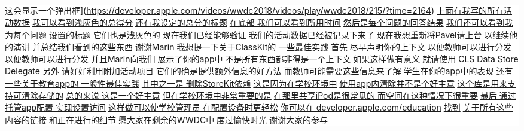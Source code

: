 这会显示一个弹出框](https://developer.apple.com/videos/wwdc2018/videos/play/wwdc2018/215/?time=2164) [上面有我写的所有活动数据](https://developer.apple.com/videos/wwdc2018/videos/play/wwdc2018/215/?time=2168) [我可以看到浅灰色的总得分](https://developer.apple.com/videos/wwdc2018/videos/play/wwdc2018/215/?time=2170) [还有我设定的总分的标题](https://developer.apple.com/videos/wwdc2018/videos/play/wwdc2018/215/?time=2173) [在底部 我们可以看到所用时间](https://developer.apple.com/videos/wwdc2018/videos/play/wwdc2018/215/?time=2176) [然后是每个问题的回答结果](https://developer.apple.com/videos/wwdc2018/videos/play/wwdc2018/215/?time=2179) [我们还可以看到我为每个问题
设置的标题](https://developer.apple.com/videos/wwdc2018/videos/play/wwdc2018/215/?time=2181) [它们也是浅灰色的](https://developer.apple.com/videos/wwdc2018/videos/play/wwdc2018/215/?time=2184) [现在我们已经能够验证](https://developer.apple.com/videos/wwdc2018/videos/play/wwdc2018/215/?time=2187) [我们的活动数据已经被记录下来了](https://developer.apple.com/videos/wwdc2018/videos/play/wwdc2018/215/?time=2189) [现在我想重新将Pavel请上台](https://developer.apple.com/videos/wwdc2018/videos/play/wwdc2018/215/?time=2192) [以继续他的演讲
并总结我们看到的这些东西](https://developer.apple.com/videos/wwdc2018/videos/play/wwdc2018/215/?time=2196) [谢谢Marin](https://developer.apple.com/videos/wwdc2018/videos/play/wwdc2018/215/?time=2208) [我想提一下关于ClassKit的
一些最佳实践](https://developer.apple.com/videos/wwdc2018/videos/play/wwdc2018/215/?time=2210) [首先 尽早声明你的上下文](https://developer.apple.com/videos/wwdc2018/videos/play/wwdc2018/215/?time=2215) [以便教师可以进行分发](https://developer.apple.com/videos/wwdc2018/videos/play/wwdc2018/215/?time=2218) [以便教师可以进行分发](https://developer.apple.com/videos/wwdc2018/videos/play/wwdc2018/215/?time=2218) [并且Marin向我们
展示了你的app中](https://developer.apple.com/videos/wwdc2018/videos/play/wwdc2018/215/?time=2221) [不是所有东西都非得是一个上下文](https://developer.apple.com/videos/wwdc2018/videos/play/wwdc2018/215/?time=2224) [如果这样做有意义 就请使用
CLS Data Store Delegate](https://developer.apple.com/videos/wwdc2018/videos/play/wwdc2018/215/?time=2227) [另外 请好好利用附加活动项目](https://developer.apple.com/videos/wwdc2018/videos/play/wwdc2018/215/?time=2231) [它们的确是提供额外信息的好方法](https://developer.apple.com/videos/wwdc2018/videos/play/wwdc2018/215/?time=2236) [而教师可能需要这些信息来了解
学生在你的app中的表现](https://developer.apple.com/videos/wwdc2018/videos/play/wwdc2018/215/?time=2239) [还有一些关于教育app的
一般性最佳实践](https://developer.apple.com/videos/wwdc2018/videos/play/wwdc2018/215/?time=2245) [其中之一是
删除StoreKit依赖](https://developer.apple.com/videos/wwdc2018/videos/play/wwdc2018/215/?time=2248) [这是因为在学校环境中](https://developer.apple.com/videos/wwdc2018/videos/play/wwdc2018/215/?time=2252) [使用app内清除并不是个好主意](https://developer.apple.com/videos/wwdc2018/videos/play/wwdc2018/215/?time=2253) [这个库是用来支持可清除存储的](https://developer.apple.com/videos/wwdc2018/videos/play/wwdc2018/215/?time=2256) [总的来说 这是一个好主意](https://developer.apple.com/videos/wwdc2018/videos/play/wwdc2018/215/?time=2260) [但在学校环境中非常重要的是](https://developer.apple.com/videos/wwdc2018/videos/play/wwdc2018/215/?time=2261) [在那里共享iPod是很常见的
而空间在这种情况下很重要](https://developer.apple.com/videos/wwdc2018/videos/play/wwdc2018/215/?time=2264) [最后 通过托管app配置
实现设置访问](https://developer.apple.com/videos/wwdc2018/videos/play/wwdc2018/215/?time=2270) [这样做可以使学校管理员
在配置设备时更轻松](https://developer.apple.com/videos/wwdc2018/videos/play/wwdc2018/215/?time=2274) [你可以在
developer.apple.com/education](https://developer.apple.com/videos/wwdc2018/videos/play/wwdc2018/215/?time=2280) [找到](https://developer.apple.com/videos/wwdc2018/videos/play/wwdc2018/215/?time=2283) [关于所有这些内容的链接
和正在进行的细节](https://developer.apple.com/videos/wwdc2018/videos/play/wwdc2018/215/?time=2284) [愿大家在剩余的WWDC中
度过愉快时光](https://developer.apple.com/videos/wwdc2018/videos/play/wwdc2018/215/?time=2289) [谢谢大家的参与](https://developer.apple.com/videos/wwdc2018/videos/play/wwdc2018/215/?time=2293)
